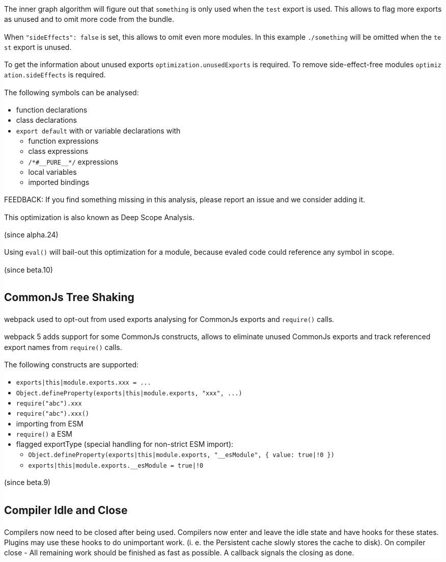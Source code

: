The inner graph algorithm will figure out that `something` is only used when the `test` export is used. This allows to flag more exports as unused and to omit more code from the bundle.

When `"sideEffects": false` is set, this allows to omit even more modules. In this example `./something` will be omitted when the `test` export is unused.

To get the information about unused exports `optimization.unusedExports` is required. To remove side-effect-free modules `optimization.sideEffects` is required.

The following symbols can be analysed:
* function declarations
* class declarations
* `export default` with or variable declarations with
  * function expressions
  * class expressions
  * `/*#__PURE__*/` expressions
  * local variables
  * imported bindings

FEEDBACK: If you find something missing in this analysis, please report an issue and we consider adding it.

This optimization is also known as Deep Scope Analysis.

(since alpha.24)

Using `eval()` will bail-out this optimization for a module, because evaled code could reference any symbol in scope.

(since beta.10)

## CommonJs Tree Shaking

webpack used to opt-out from used exports analysing for CommonJs exports and `require()` calls.

webpack 5 adds support for some CommonJs constructs, allows to eliminate unused CommonJs exports and track referenced export names from `require()` calls.

The following constructs are supported:

- `exports|this|module.exports.xxx = ...`
- `Object.defineProperty(exports|this|module.exports, "xxx", ...)`
- `require("abc").xxx`
- `require("abc").xxx()`
- importing from ESM
- `require()` a ESM
- flagged exportType (special handling for non-strict ESM import):
  - `Object.defineProperty(exports|this|module.exports, "__esModule", { value: true|!0 })`
  - `exports|this|module.exports.__esModule = true|!0`

(since beta.9)

## Compiler Idle and Close

Compilers now need to be closed after being used. Compilers now enter and leave the idle state and have hooks for these states. Plugins may use these hooks to do unimportant work. (i. e. the Persistent cache slowly stores the cache to disk). On compiler close - All remaining work should be finished as fast as possible. A callback signals the closing as done.
